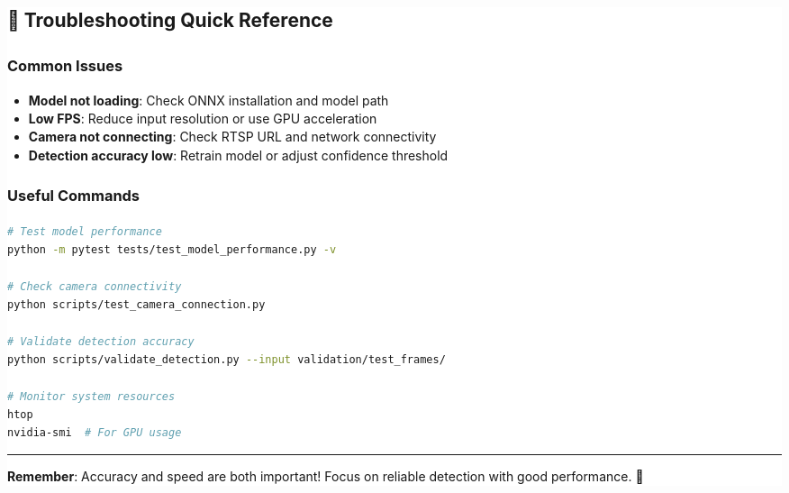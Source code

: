 
## 🔧 Troubleshooting Quick Reference

### Common Issues
- **Model not loading**: Check ONNX installation and model path
- **Low FPS**: Reduce input resolution or use GPU acceleration
- **Camera not connecting**: Check RTSP URL and network connectivity
- **Detection accuracy low**: Retrain model or adjust confidence threshold

### Useful Commands
```bash
# Test model performance
python -m pytest tests/test_model_performance.py -v

# Check camera connectivity
python scripts/test_camera_connection.py

# Validate detection accuracy
python scripts/validate_detection.py --input validation/test_frames/

# Monitor system resources
htop
nvidia-smi  # For GPU usage
```

---

**Remember**: Accuracy and speed are both important! Focus on reliable detection with good performance. 🚀
